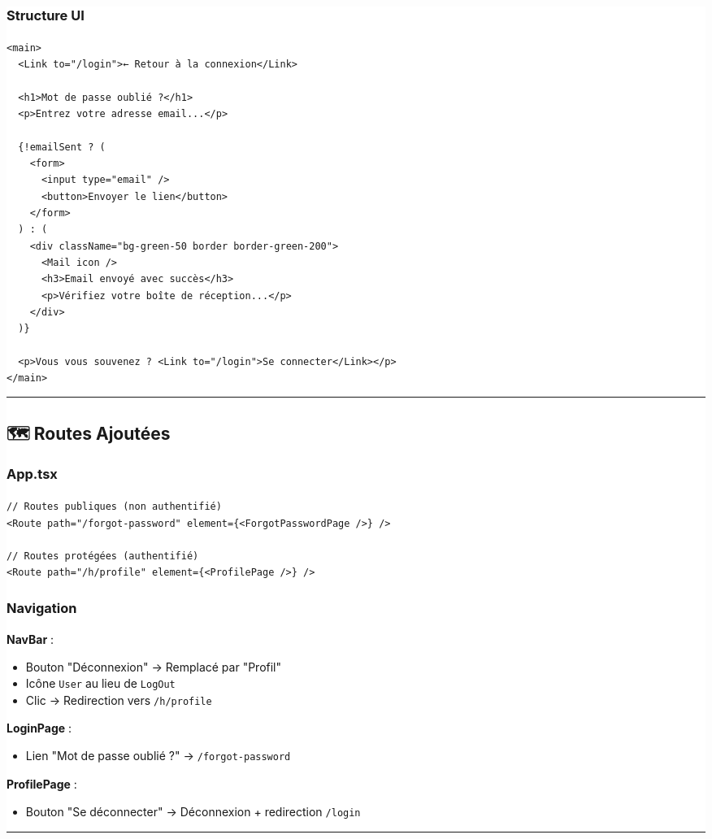 ### Structure UI

```tsx
<main>
  <Link to="/login">← Retour à la connexion</Link>
  
  <h1>Mot de passe oublié ?</h1>
  <p>Entrez votre adresse email...</p>

  {!emailSent ? (
    <form>
      <input type="email" />
      <button>Envoyer le lien</button>
    </form>
  ) : (
    <div className="bg-green-50 border border-green-200">
      <Mail icon />
      <h3>Email envoyé avec succès</h3>
      <p>Vérifiez votre boîte de réception...</p>
    </div>
  )}

  <p>Vous vous souvenez ? <Link to="/login">Se connecter</Link></p>
</main>
```

---

## 🗺️ Routes Ajoutées

### App.tsx

```tsx
// Routes publiques (non authentifié)
<Route path="/forgot-password" element={<ForgotPasswordPage />} />

// Routes protégées (authentifié)
<Route path="/h/profile" element={<ProfilePage />} />
```

### Navigation

**NavBar** :
- Bouton "Déconnexion" → Remplacé par "Profil"
- Icône `User` au lieu de `LogOut`
- Clic → Redirection vers `/h/profile`

**LoginPage** :
- Lien "Mot de passe oublié ?" → `/forgot-password`

**ProfilePage** :
- Bouton "Se déconnecter" → Déconnexion + redirection `/login`

---